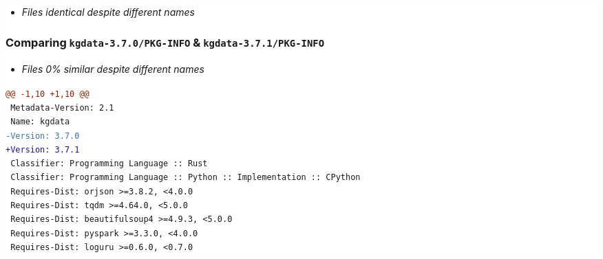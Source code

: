  * *Files identical despite different names*

### Comparing `kgdata-3.7.0/PKG-INFO` & `kgdata-3.7.1/PKG-INFO`

 * *Files 0% similar despite different names*

```diff
@@ -1,10 +1,10 @@
 Metadata-Version: 2.1
 Name: kgdata
-Version: 3.7.0
+Version: 3.7.1
 Classifier: Programming Language :: Rust
 Classifier: Programming Language :: Python :: Implementation :: CPython
 Requires-Dist: orjson >=3.8.2, <4.0.0
 Requires-Dist: tqdm >=4.64.0, <5.0.0
 Requires-Dist: beautifulsoup4 >=4.9.3, <5.0.0
 Requires-Dist: pyspark >=3.3.0, <4.0.0
 Requires-Dist: loguru >=0.6.0, <0.7.0
```

